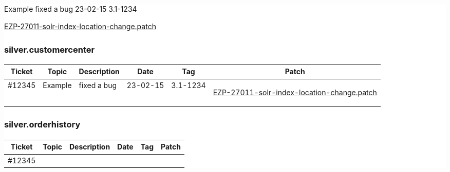 </td>
<td>Example</td>
<td>fixed a bug</td>
<td>23-02-15</td>
<td>3.1-1234</td>
<td><div class="content-wrapper">
<p><a href="#" class="unresolved">EZP-27011-solr-index-location-change.patch</a><br />
</p>
</td>
</tr>
</tbody>
</table>

### silver.customercenter

<table>
<thead>
<tr class="header">
<th>Ticket</th>
<th>Topic</th>
<th>Description</th>
<th>Date</th>
<th>Tag</th>
<th>Patch</th>
</tr>
</thead>
<tbody>
<tr class="odd">
<td><div class="content-wrapper">
#12345<br />

</td>
<td>Example</td>
<td>fixed a bug</td>
<td>23-02-15</td>
<td>3.1-1234</td>
<td><div class="content-wrapper">
<div class="content-wrapper">
<p><a href="#" class="unresolved">EZP-27011-solr-index-location-change.patch</a><br />
</p>

</td>
</tr>
</tbody>
</table>

### silver.orderhistory

<table>
<thead>
<tr class="header">
<th>Ticket</th>
<th>Topic</th>
<th>Description</th>
<th>Date</th>
<th>Tag</th>
<th>Patch</th>
</tr>
</thead>
<tbody>
<tr class="odd">
<td><div class="content-wrapper">
#12345<br />
